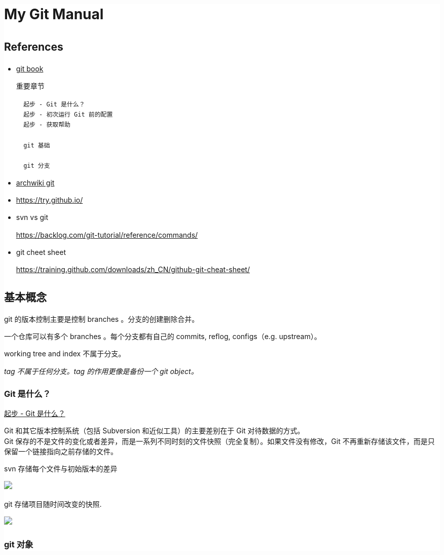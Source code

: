 # My Git Manual

## References

- [git book](https://git-scm.com/book/zh/v2)

    重要章节

        起步 - Git 是什么？
        起步 - 初次运行 Git 前的配置
        起步 - 获取帮助

        git 基础

        git 分支

- [archwiki git](https://wiki.archlinux.org/index.php/Git_(%E7%AE%80%E4%BD%93%E4%B8%AD%E6%96%87))

- <https://try.github.io/>

- svn vs git

    <https://backlog.com/git-tutorial/reference/commands/>

- git cheet sheet

    <https://training.github.com/downloads/zh_CN/github-git-cheat-sheet/>

## 基本概念

git 的版本控制主要是控制 branches 。分支的创建删除合并。

一个仓库可以有多个 branches 。每个分支都有自己的 commits, reflog, configs（e.g. upstream）。

working tree and index 不属于分支。

*tag 不属于任何分支。tag 的作用更像是备份一个 git object。*

### Git 是什么？

[起步 - Git 是什么？](https://git-scm.com/book/zh/v2/%E8%B5%B7%E6%AD%A5-Git-%E6%98%AF%E4%BB%80%E4%B9%88%EF%BC%9F)

Git 和其它版本控制系统（包括 Subversion 和近似工具）的主要差别在于 Git 对待数据的方式。<br>
Git 保存的不是文件的变化或者差异，而是一系列不同时刻的文件快照（完全复制）。如果文件没有修改，Git 不再重新存储该文件，而是只保留一个链接指向之前存储的文件。

svn 存储每个文件与初始版本的差异

![](https://git-scm.com/book/en/v2/images/deltas.png)

git 存储项目随时间改变的快照.

![](https://git-scm.com/book/en/v2/images/snapshots.png)

### git 对象
